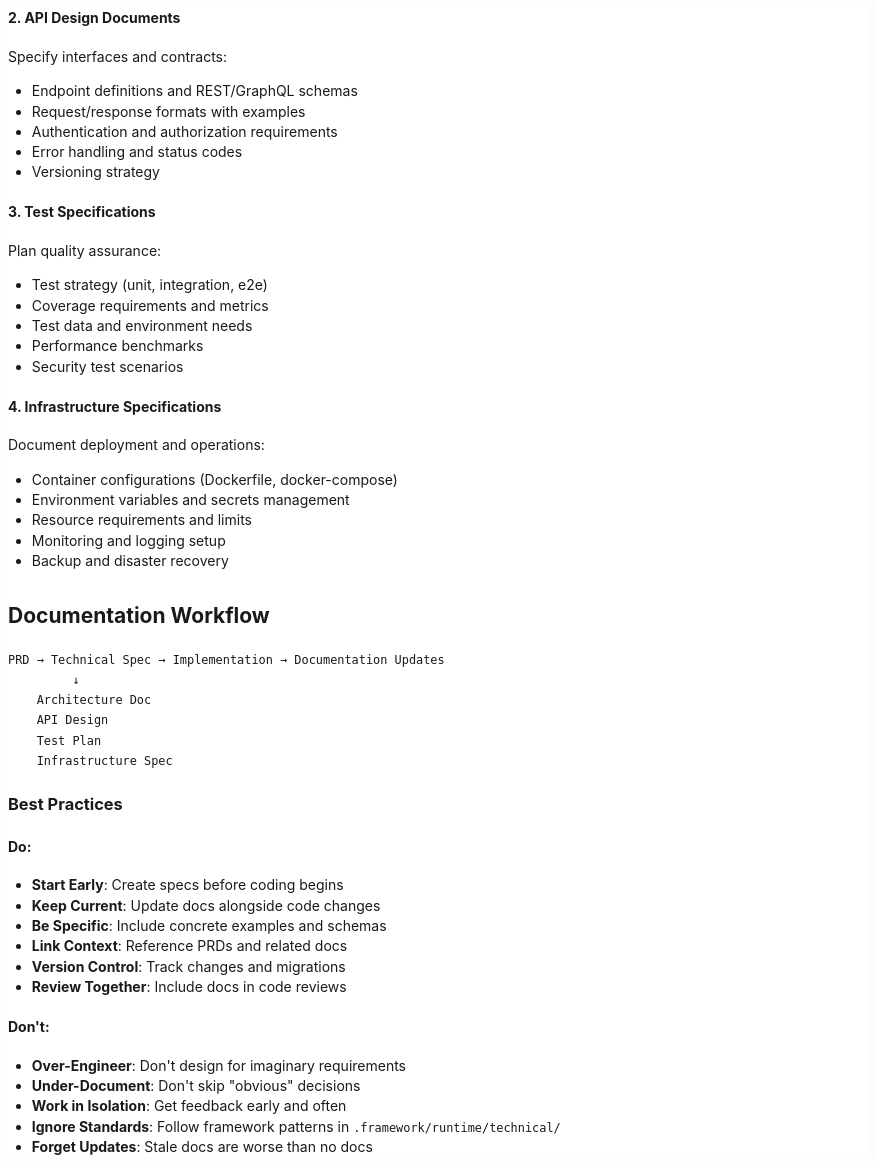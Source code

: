 #### 2. API Design Documents
Specify interfaces and contracts:
- Endpoint definitions and REST/GraphQL schemas
- Request/response formats with examples
- Authentication and authorization requirements
- Error handling and status codes
- Versioning strategy

#### 3. Test Specifications
Plan quality assurance:
- Test strategy (unit, integration, e2e)
- Coverage requirements and metrics
- Test data and environment needs
- Performance benchmarks
- Security test scenarios

#### 4. Infrastructure Specifications
Document deployment and operations:
- Container configurations (Dockerfile, docker-compose)
- Environment variables and secrets management
- Resource requirements and limits
- Monitoring and logging setup
- Backup and disaster recovery

## Documentation Workflow

```
PRD → Technical Spec → Implementation → Documentation Updates
         ↓
    Architecture Doc
    API Design
    Test Plan
    Infrastructure Spec
```

### Best Practices

#### Do:
- **Start Early**: Create specs before coding begins
- **Keep Current**: Update docs alongside code changes
- **Be Specific**: Include concrete examples and schemas
- **Link Context**: Reference PRDs and related docs
- **Version Control**: Track changes and migrations
- **Review Together**: Include docs in code reviews

#### Don't:
- **Over-Engineer**: Don't design for imaginary requirements
- **Under-Document**: Don't skip "obvious" decisions
- **Work in Isolation**: Get feedback early and often
- **Ignore Standards**: Follow framework patterns in `.framework/runtime/technical/`
- **Forget Updates**: Stale docs are worse than no docs
